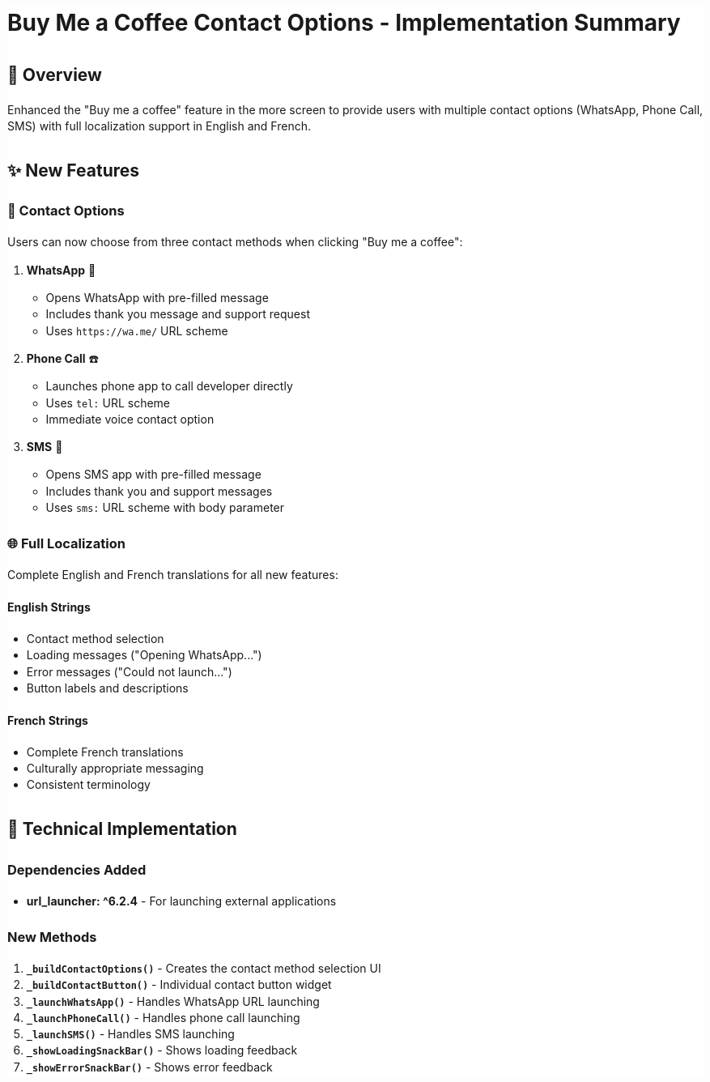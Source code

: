 # Buy Me a Coffee Contact Options - Implementation Summary

## 🎯 Overview
Enhanced the "Buy me a coffee" feature in the more screen to provide users with multiple contact options (WhatsApp, Phone Call, SMS) with full localization support in English and French.

## ✨ New Features

### 📱 Contact Options
Users can now choose from three contact methods when clicking "Buy me a coffee":

1. **WhatsApp** 📱
   - Opens WhatsApp with pre-filled message
   - Includes thank you message and support request
   - Uses `https://wa.me/` URL scheme

2. **Phone Call** ☎️
   - Launches phone app to call developer directly
   - Uses `tel:` URL scheme
   - Immediate voice contact option

3. **SMS** 💬
   - Opens SMS app with pre-filled message
   - Includes thank you and support messages
   - Uses `sms:` URL scheme with body parameter

### 🌐 Full Localization
Complete English and French translations for all new features:

#### English Strings
- Contact method selection
- Loading messages ("Opening WhatsApp...")
- Error messages ("Could not launch...")
- Button labels and descriptions

#### French Strings
- Complete French translations
- Culturally appropriate messaging
- Consistent terminology

## 🔧 Technical Implementation

### Dependencies Added
- **url_launcher: ^6.2.4** - For launching external applications

### New Methods
1. **`_buildContactOptions()`** - Creates the contact method selection UI
2. **`_buildContactButton()`** - Individual contact button widget
3. **`_launchWhatsApp()`** - Handles WhatsApp URL launching
4. **`_launchPhoneCall()`** - Handles phone call launching
5. **`_launchSMS()`** - Handles SMS launching
6. **`_showLoadingSnackBar()`** - Shows loading feedback
7. **`_showErrorSnackBar()`** - Shows error feedback
